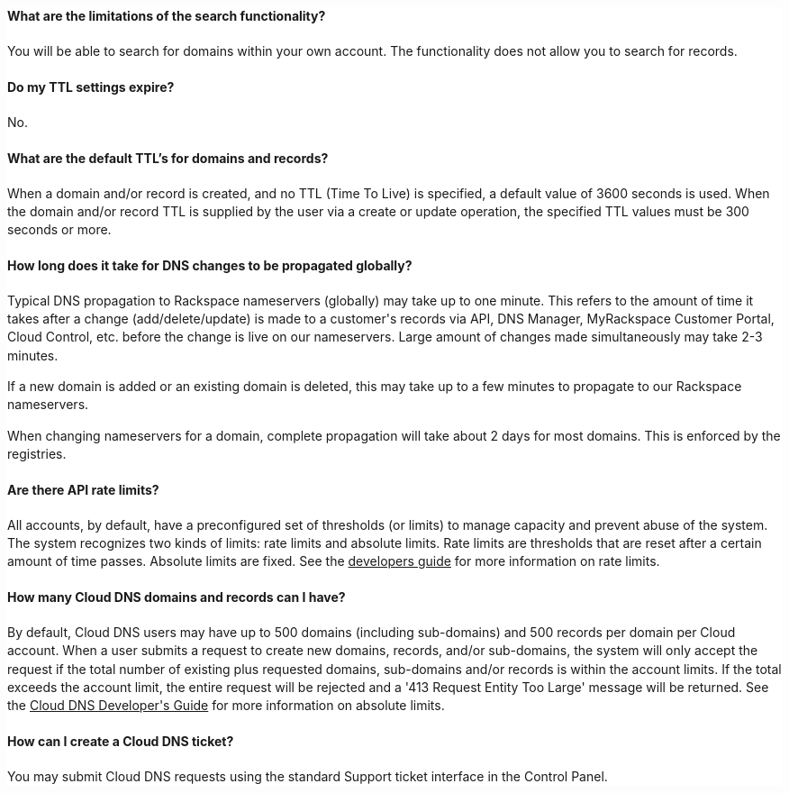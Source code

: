 #### What are the limitations of the search functionality?

You will be able to search for domains within your own account.  The
functionality does not allow you to search for records.

#### Do my TTL settings expire?

No. 

#### What are the default TTL&rsquo;s for domains and records?

When a domain and/or record is created, and no TTL (Time To Live) is
specified, a default value of 3600 seconds is used. When the domain
and/or record TTL is supplied by the user via a create or update
operation, the specified TTL values must be 300 seconds or more.

#### How long does it take for DNS changes to be propagated globally?

Typical DNS propagation to Rackspace nameservers (globally) may take up
to one minute. This refers to the amount of time it takes after a change
(add/delete/update) is made to a customer's records via API, DNS
Manager, MyRackspace Customer Portal, Cloud Control, etc. before the
change is live on our nameservers. Large amount of changes made
simultaneously may take 2-3 minutes.

If a new domain is added or an existing domain is deleted, this may take
up to a few minutes to propagate to our Rackspace nameservers.

When changing nameservers for a domain, complete propagation will take
about 2 days for most domains. This is enforced by the registries.

#### Are there API rate limits?

All accounts, by default, have a preconfigured set of thresholds (or
limits) to manage capacity and prevent abuse of the system. The system
recognizes two kinds of limits: rate limits and absolute limits. Rate
limits are thresholds that are reset after a certain amount of time
passes. Absolute limits are fixed. See the [developers
guide](http://docs.rackspace.com/) for more information on rate limits.

#### How many Cloud DNS domains and records can I have?

By default, Cloud DNS users may have up to 500 domains (including
sub-domains) and 500 records per domain per Cloud account. When a user
submits a request to create new domains, records, and/or sub-domains,
the system will only accept the request if the total number of existing
plus requested domains, sub-domains and/or records is within the account
limits. If the total exceeds the account limit, the entire request will
be rejected and a '413 Request Entity Too Large' message will be
returned. See the [Cloud DNS Developer's
Guide](http://docs.rackspace.com/cdns/api/v1.0/cdns-devguide/content/overview.html)
for more information on absolute limits.

#### How can I create a Cloud DNS ticket?

You may submit Cloud DNS requests using the standard Support
ticket interface in the Control Panel.


